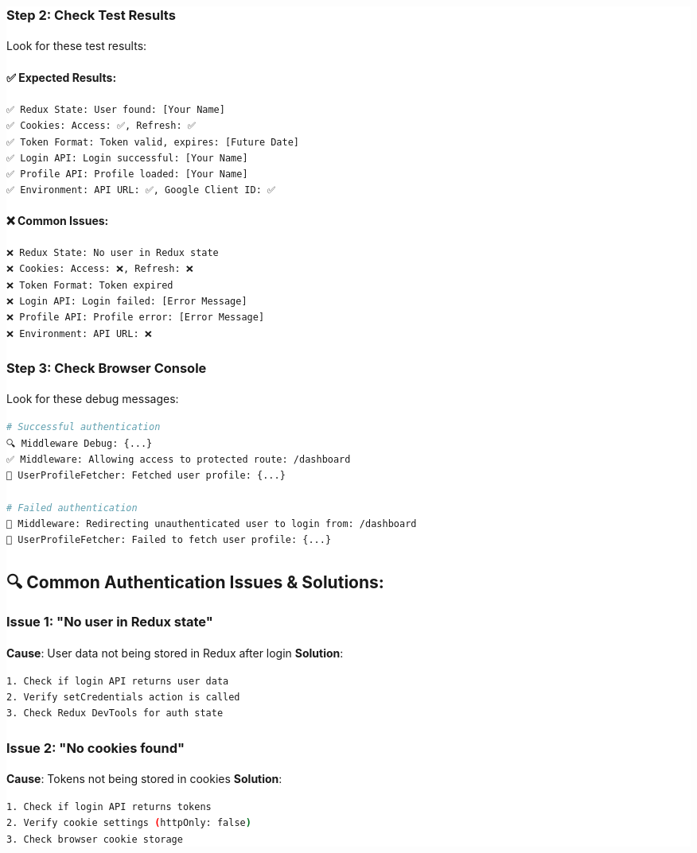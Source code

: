 ### **Step 2: Check Test Results**
Look for these test results:

#### **✅ Expected Results:**
```bash
✅ Redux State: User found: [Your Name]
✅ Cookies: Access: ✅, Refresh: ✅
✅ Token Format: Token valid, expires: [Future Date]
✅ Login API: Login successful: [Your Name]
✅ Profile API: Profile loaded: [Your Name]
✅ Environment: API URL: ✅, Google Client ID: ✅
```

#### **❌ Common Issues:**
```bash
❌ Redux State: No user in Redux state
❌ Cookies: Access: ❌, Refresh: ❌
❌ Token Format: Token expired
❌ Login API: Login failed: [Error Message]
❌ Profile API: Profile error: [Error Message]
❌ Environment: API URL: ❌
```

### **Step 3: Check Browser Console**
Look for these debug messages:

```bash
# Successful authentication
🔍 Middleware Debug: {...}
✅ Middleware: Allowing access to protected route: /dashboard
🔵 UserProfileFetcher: Fetched user profile: {...}

# Failed authentication
🚫 Middleware: Redirecting unauthenticated user to login from: /dashboard
🔴 UserProfileFetcher: Failed to fetch user profile: {...}
```

## 🔍 **Common Authentication Issues & Solutions:**

### **Issue 1: "No user in Redux state"**
**Cause**: User data not being stored in Redux after login
**Solution**:
```bash
1. Check if login API returns user data
2. Verify setCredentials action is called
3. Check Redux DevTools for auth state
```

### **Issue 2: "No cookies found"**
**Cause**: Tokens not being stored in cookies
**Solution**:
```bash
1. Check if login API returns tokens
2. Verify cookie settings (httpOnly: false)
3. Check browser cookie storage
```
